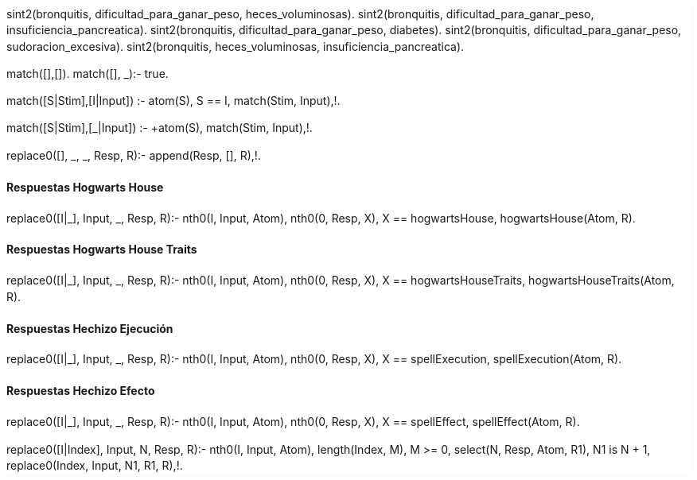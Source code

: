 sint2(bronquitis, dificultad_para_ganar_peso, heces_voluminosas).
sint2(bronquitis, dificultad_para_ganar_peso, insuficiencia_pancreatica).
sint2(bronquitis, dificultad_para_ganar_peso, diabetes).
sint2(bronquitis, dificultad_para_ganar_peso, sudoracion_excesiva).
sint2(bronquitis, heces_voluminosas, insuficiencia_pancreatica).


match([],[]).
match([], _):- true.

match([S|Stim],[I|Input]) :-
    atom(S),
    S == I,
    match(Stim, Input),!.

match([S|Stim],[_|Input]) :-
    \+atom(S),
    match(Stim, Input),!.

replace0([], _, _, Resp, R):- append(Resp, [], R),!.

#### Respuestas Hogwarts House
replace0([I|_], Input, _, Resp, R):-
    nth0(I, Input, Atom),
    nth0(0, Resp, X),
    X == hogwartsHouse,
    hogwartsHouse(Atom, R).

#### Respuestas Hogwarts House Traits
replace0([I|_], Input, _, Resp, R):-
    nth0(I, Input, Atom),
    nth0(0, Resp, X),
    X == hogwartsHouseTraits,
    hogwartsHouseTraits(Atom, R).

#### Respuestas Hechizo Ejecución
replace0([I|_], Input, _, Resp, R):-
    nth0(I, Input, Atom),
    nth0(0, Resp, X),
    X == spellExecution,
    spellExecution(Atom, R).

#### Respuestas Hechizo Efecto
replace0([I|_], Input, _, Resp, R):-
    nth0(I, Input, Atom),
    nth0(0, Resp, X),
    X == spellEffect,
    spellEffect(Atom, R).

replace0([I|Index], Input, N, Resp, R):-
    nth0(I, Input, Atom),
    length(Index, M), M >= 0,
    select(N, Resp, Atom, R1),
    N1 is N + 1,
    replace0(Index, Input, N1, R1, R),!.
